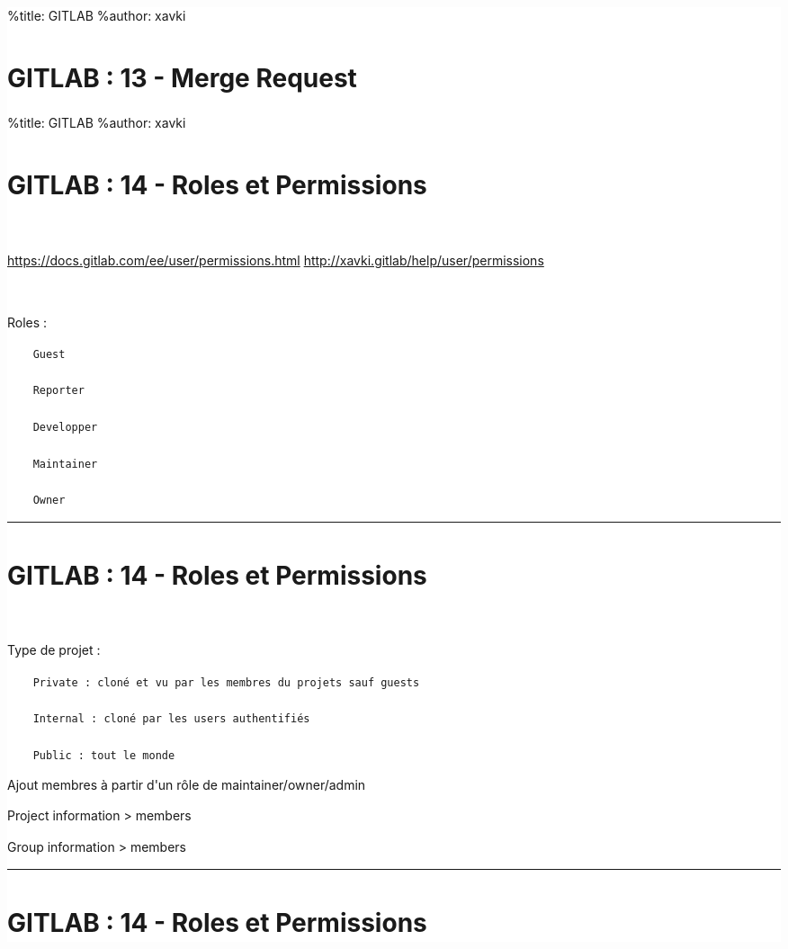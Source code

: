 
%title: GITLAB
%author: xavki


# GITLAB : 13 - Merge Request




%title: GITLAB
%author: xavki


# GITLAB : 14 - Roles et Permissions


<br>

https://docs.gitlab.com/ee/user/permissions.html
http://xavki.gitlab/help/user/permissions

<br>

Roles :

		Guest

		Reporter

		Developper

		Maintainer

		Owner

----------------------------------------------------------------------------------------------------

# GITLAB : 14 - Roles et Permissions


<br>

Type de projet :

		Private : cloné et vu par les membres du projets sauf guests

		Internal : cloné par les users authentifiés

		Public : tout le monde

Ajout membres à partir d'un rôle de maintainer/owner/admin

Project information > members

Group information > members

----------------------------------------------------------------------------------------------------

# GITLAB : 14 - Roles et Permissions
